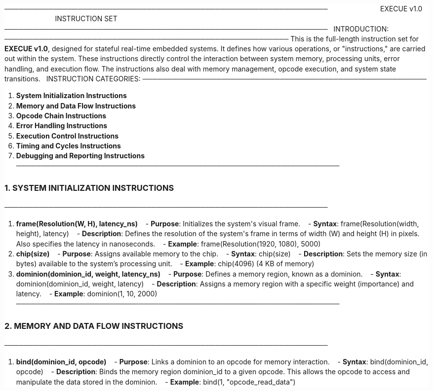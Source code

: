 ──────────────────────────────────────────────────────────────────
                          EXECUE v1.0
                          INSTRUCTION SET
──────────────────────────────────────────────────────────────────
 
INTRODUCTION:
──────────────────────────────────────────────────────────
This is the full-length instruction set for **EXECUE v1.0**, designed for stateful real-time embedded systems. It defines how various operations, or "instructions," are carried out within the system. These instructions directly control the interaction between system memory, processing units, error handling, and execution flow. The instructions also deal with memory management, opcode execution, and system state transitions.
 
INSTRUCTION CATEGORIES:
──────────────────────────────────────────────────────────
1. **System Initialization Instructions**
2. **Memory and Data Flow Instructions**
3. **Opcode Chain Instructions**
4. **Error Handling Instructions**
5. **Execution Control Instructions**
6. **Timing and Cycles Instructions**
7. **Debugging and Reporting Instructions**
 
──────────────────────────────────────────────────────────────────
### 1. SYSTEM INITIALIZATION INSTRUCTIONS
──────────────────────────────────────────────────────────────────
 
1. **frame(Resolution(W, H), latency_ns)**
   - **Purpose**: Initializes the system's visual frame.
   - **Syntax**: frame(Resolution(width, height), latency)
   - **Description**: Defines the resolution of the system's frame in terms of width (W) and height (H) in pixels. Also specifies the latency in nanoseconds.
   - **Example**: frame(Resolution(1920, 1080), 5000)
 
2. **chip(size)**
   - **Purpose**: Assigns available memory to the chip.
   - **Syntax**: chip(size)
   - **Description**: Sets the memory size (in bytes) available to the system’s processing unit.
   - **Example**: chip(4096) (4 KB of memory)
 
3. **dominion(dominion_id, weight, latency_ns)**
   - **Purpose**: Defines a memory region, known as a dominion.
   - **Syntax**: dominion(dominion_id, weight, latency)
   - **Description**: Assigns a memory region with a specific weight (importance) and latency.
   - **Example**: dominion(1, 10, 2000)
 
──────────────────────────────────────────────────────────────────
### 2. MEMORY AND DATA FLOW INSTRUCTIONS
──────────────────────────────────────────────────────────────────
 
1. **bind(dominion_id, opcode)**
   - **Purpose**: Links a dominion to an opcode for memory interaction.
   - **Syntax**: bind(dominion_id, opcode)
   - **Description**: Binds the memory region dominion_id to a given opcode. This allows the opcode to access and manipulate the data stored in the dominion.
   - **Example**: bind(1, "opcode_read_data")
 
